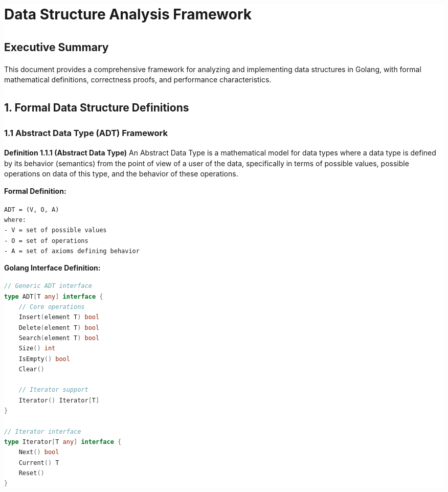 # Data Structure Analysis Framework

## Executive Summary

This document provides a comprehensive framework for analyzing and implementing data structures in Golang, with formal mathematical definitions, correctness proofs, and performance characteristics.

## 1. Formal Data Structure Definitions

### 1.1 Abstract Data Type (ADT) Framework

**Definition 1.1.1 (Abstract Data Type)**
An Abstract Data Type is a mathematical model for data types where a data type is defined by its behavior (semantics) from the point of view of a user of the data, specifically in terms of possible values, possible operations on data of this type, and the behavior of these operations.

**Formal Definition:**

```text
ADT = (V, O, A)
where:
- V = set of possible values
- O = set of operations
- A = set of axioms defining behavior

```

**Golang Interface Definition:**

```go
// Generic ADT interface
type ADT[T any] interface {
    // Core operations
    Insert(element T) bool
    Delete(element T) bool
    Search(element T) bool
    Size() int
    IsEmpty() bool
    Clear()
    
    // Iterator support
    Iterator() Iterator[T]
}

// Iterator interface
type Iterator[T any] interface {
    Next() bool
    Current() T
    Reset()
}

```
